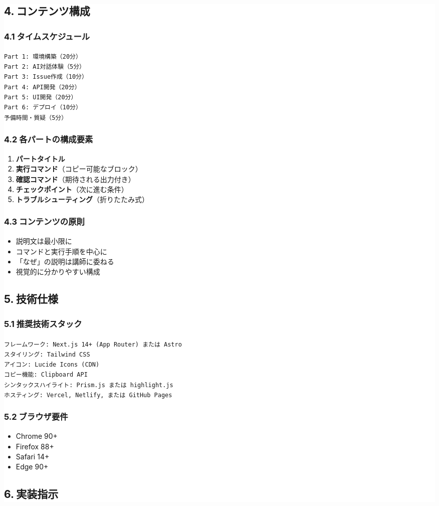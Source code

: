 ## 4. コンテンツ構成

### 4.1 タイムスケジュール

```text
Part 1: 環境構築（20分）
Part 2: AI対話体験（5分）
Part 3: Issue作成（10分）
Part 4: API開発（20分）
Part 5: UI開発（20分）
Part 6: デプロイ（10分）
予備時間・質疑（5分）
```

### 4.2 各パートの構成要素

1. **パートタイトル**
2. **実行コマンド**（コピー可能なブロック）
3. **確認コマンド**（期待される出力付き）
4. **チェックポイント**（次に進む条件）
5. **トラブルシューティング**（折りたたみ式）

### 4.3 コンテンツの原則

- 説明文は最小限に
- コマンドと実行手順を中心に
- 「なぜ」の説明は講師に委ねる
- 視覚的に分かりやすい構成

## 5. 技術仕様

### 5.1 推奨技術スタック

```text
フレームワーク: Next.js 14+ (App Router) または Astro
スタイリング: Tailwind CSS
アイコン: Lucide Icons (CDN)
コピー機能: Clipboard API
シンタックスハイライト: Prism.js または highlight.js
ホスティング: Vercel, Netlify, または GitHub Pages
```

### 5.2 ブラウザ要件

- Chrome 90+
- Firefox 88+
- Safari 14+
- Edge 90+

## 6. 実装指示
